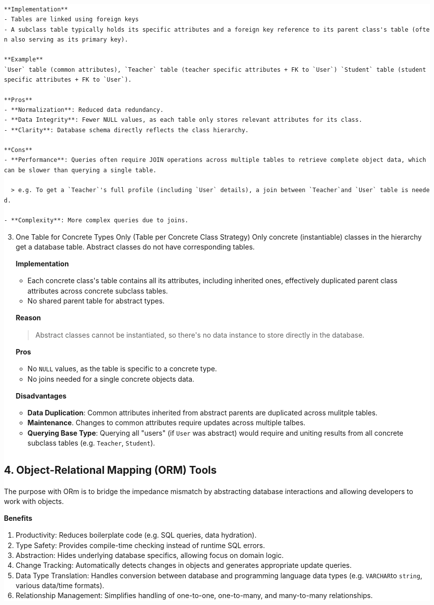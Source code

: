 	**Implementation**
	- Tables are linked using foreign keys
	- A subclass table typically holds its specific attributes and a foreign key reference to its parent class's table (often also serving as its primary key).
	
	**Example**
	`User` table (common attributes), `Teacher` table (teacher specific attributes + FK to `User`) `Student` table (student specific attributes + FK to `User`).
	
	**Pros**
	- **Normalization**: Reduced data redundancy.
	- **Data Integrity**: Fewer NULL values, as each table only stores relevant attributes for its class.
	- **Clarity**: Database schema directly reflects the class hierarchy.
	
	**Cons**
	- **Performance**: Queries often require JOIN operations across multiple tables to retrieve complete object data, which can be slower than querying a single table.
	
	  > e.g. To get a `Teacher`'s full profile (including `User` details), a join between `Teacher`and `User` table is needed.
	  
	- **Complexity**: More complex queries due to joins.
3. One Table for Concrete Types Only (Table per Concrete Class Strategy)
	Only concrete (instantiable) classes in the hierarchy get a database table. Abstract classes do not have corresponding tables.
	
	**Implementation**
	- Each concrete class's table contains all its attributes, including inherited ones, effectively duplicated parent class attributes across concrete subclass tables.
	- No shared parent table for abstract types.
	
	**Reason**
	>Abstract classes cannot be instantiated, so there's no data instance to store directly in
	>the database.
	
	**Pros**
	- No `NULL` values, as the table is specific to a concrete type.
	- No joins needed for a single concrete objects data.
	
	**Disadvantages**
	- **Data Duplication**: Common attributes inherited from abstract parents are duplicated across mulitple tables.
	- **Maintenance**. Changes to common attributes require updates across multiple talbes.
	- **Querying Base Type**: Querying all "users" (if `User` was abstract) would require and uniting results from all concrete subclass tables (e.g. `Teacher`, `Student`).


## 4. Object-Relational Mapping (ORM) Tools
The purpose with ORm is to bridge the impedance mismatch by abstracting database interactions and allowing developers to work with objects.

**Benefits**
1. Productivity: Reduces boilerplate code (e.g. SQL queries, data hydration).
2. Type Safety:  Provides compile-time checking instead of runtime SQL errors.
3. Abstraction: Hides underlying database specifics, allowing focus on domain logic.
4. Change Tracking: Automatically detects changes in objects and generates appropriate update queries.
5. Data Type Translation: Handles conversion between database and programming language data types (e.g. `VARCHAR`to `string`, various data/time formats).
6. Relationship Management: Simplifies handling of one-to-one, one-to-many, and many-to-many relationships. 
